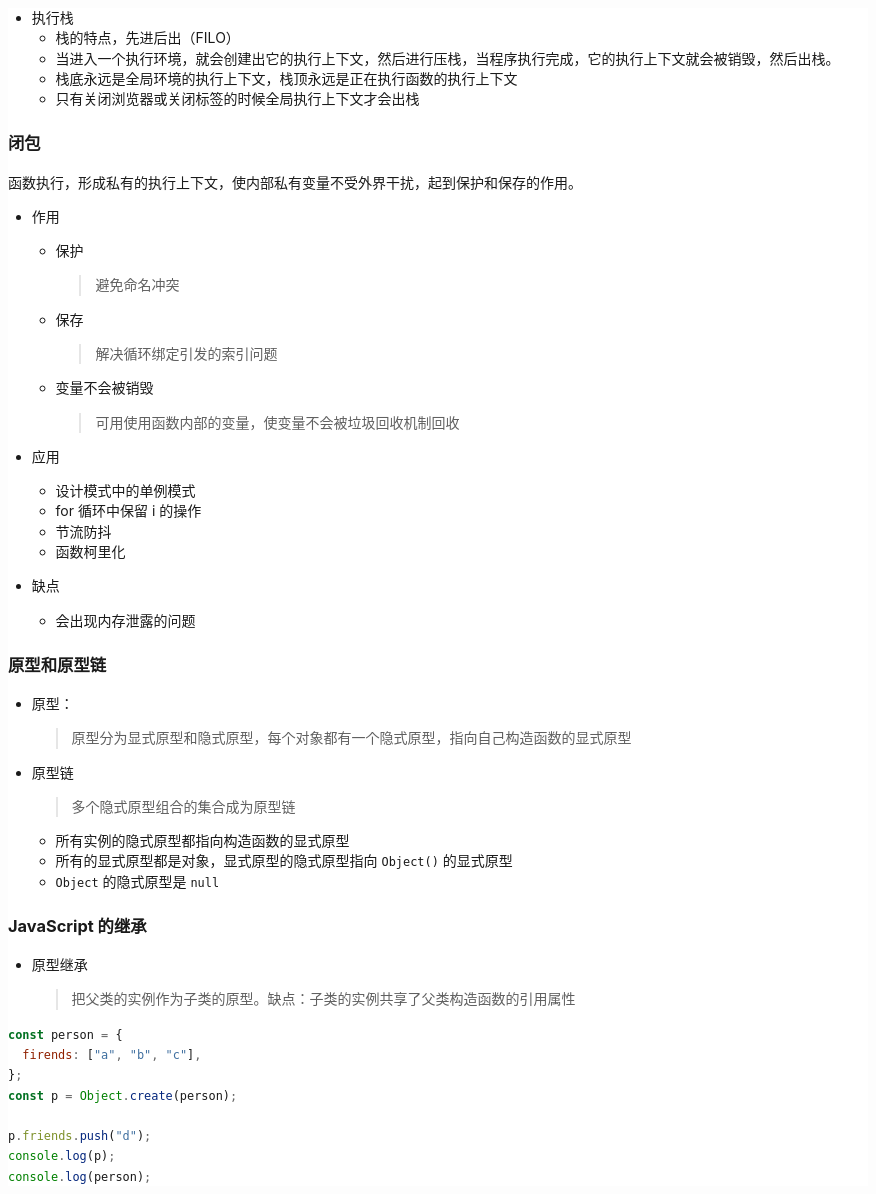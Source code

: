 - 执行栈
  - 栈的特点，先进后出（FILO）
  - 当进入一个执行环境，就会创建出它的执行上下文，然后进行压栈，当程序执行完成，它的执行上下文就会被销毁，然后出栈。
  - 栈底永远是全局环境的执行上下文，栈顶永远是正在执行函数的执行上下文
  - 只有关闭浏览器或关闭标签的时候全局执行上下文才会出栈

### 闭包

函数执行，形成私有的执行上下文，使内部私有变量不受外界干扰，起到保护和保存的作用。

- 作用

  - 保护
    > 避免命名冲突
  - 保存
    > 解决循环绑定引发的索引问题
  - 变量不会被销毁
    > 可用使用函数内部的变量，使变量不会被垃圾回收机制回收

- 应用

  - 设计模式中的单例模式
  - for 循环中保留 i 的操作
  - 节流防抖
  - 函数柯里化

- 缺点
  - 会出现内存泄露的问题

### 原型和原型链

- 原型：
  > 原型分为显式原型和隐式原型，每个对象都有一个隐式原型，指向自己构造函数的显式原型
- 原型链
  > 多个隐式原型组合的集合成为原型链
  - 所有实例的隐式原型都指向构造函数的显式原型
  - 所有的显式原型都是对象，显式原型的隐式原型指向 `Object()` 的显式原型
  - `Object` 的隐式原型是 `null`

### JavaScript 的继承

- 原型继承
  > 把父类的实例作为子类的原型。缺点：子类的实例共享了父类构造函数的引用属性

```js
const person = {
  firends: ["a", "b", "c"],
};
const p = Object.create(person);

p.friends.push("d");
console.log(p);
console.log(person);
```
